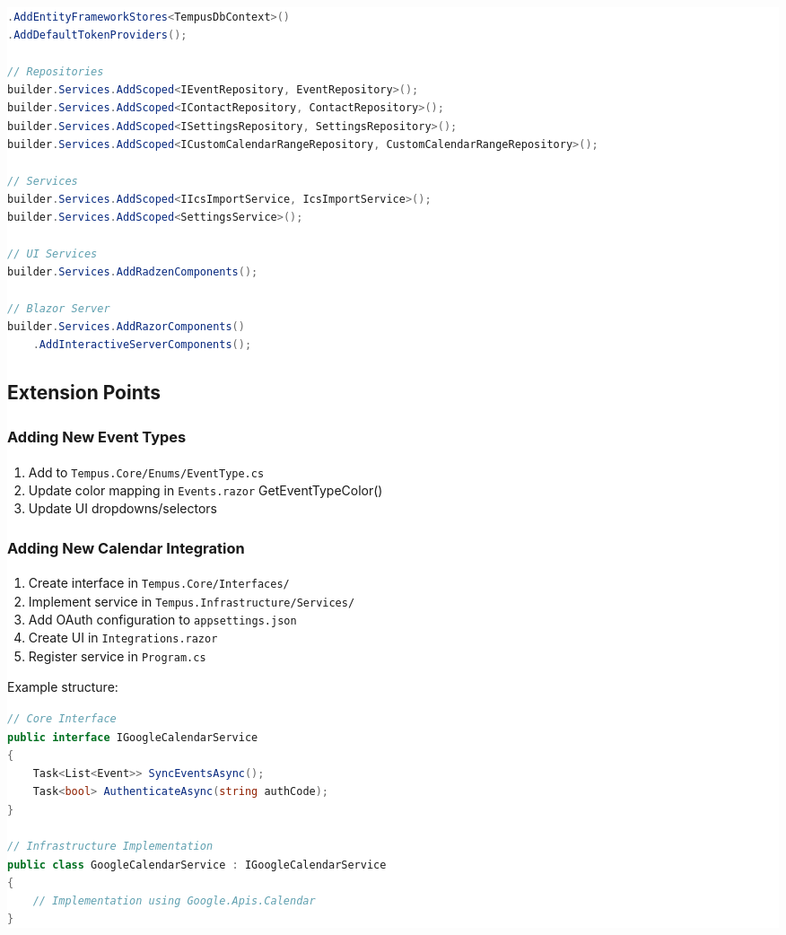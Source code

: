 ```csharp
.AddEntityFrameworkStores<TempusDbContext>()
.AddDefaultTokenProviders();

// Repositories
builder.Services.AddScoped<IEventRepository, EventRepository>();
builder.Services.AddScoped<IContactRepository, ContactRepository>();
builder.Services.AddScoped<ISettingsRepository, SettingsRepository>();
builder.Services.AddScoped<ICustomCalendarRangeRepository, CustomCalendarRangeRepository>();

// Services
builder.Services.AddScoped<IIcsImportService, IcsImportService>();
builder.Services.AddScoped<SettingsService>();

// UI Services
builder.Services.AddRadzenComponents();

// Blazor Server
builder.Services.AddRazorComponents()
    .AddInteractiveServerComponents();
```

## Extension Points

### Adding New Event Types

1. Add to `Tempus.Core/Enums/EventType.cs`
2. Update color mapping in `Events.razor` GetEventTypeColor()
3. Update UI dropdowns/selectors

### Adding New Calendar Integration

1. Create interface in `Tempus.Core/Interfaces/`
2. Implement service in `Tempus.Infrastructure/Services/`
3. Add OAuth configuration to `appsettings.json`
4. Create UI in `Integrations.razor`
5. Register service in `Program.cs`

Example structure:
```csharp
// Core Interface
public interface IGoogleCalendarService
{
    Task<List<Event>> SyncEventsAsync();
    Task<bool> AuthenticateAsync(string authCode);
}

// Infrastructure Implementation
public class GoogleCalendarService : IGoogleCalendarService
{
    // Implementation using Google.Apis.Calendar
}
```
